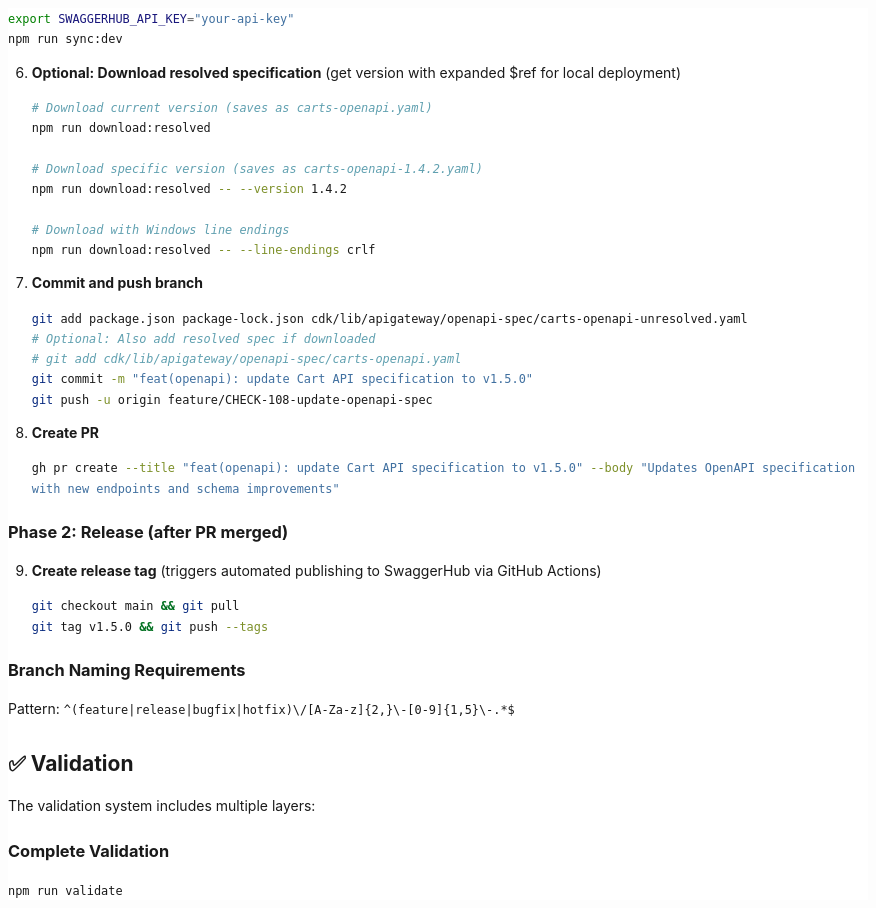    ```bash
   export SWAGGERHUB_API_KEY="your-api-key"
   npm run sync:dev
   ```

6. **Optional: Download resolved specification** (get version with expanded $ref for local deployment)

   ```bash
   # Download current version (saves as carts-openapi.yaml)
   npm run download:resolved

   # Download specific version (saves as carts-openapi-1.4.2.yaml)
   npm run download:resolved -- --version 1.4.2

   # Download with Windows line endings
   npm run download:resolved -- --line-endings crlf
   ```

7. **Commit and push branch**

   ```bash
   git add package.json package-lock.json cdk/lib/apigateway/openapi-spec/carts-openapi-unresolved.yaml
   # Optional: Also add resolved spec if downloaded
   # git add cdk/lib/apigateway/openapi-spec/carts-openapi.yaml
   git commit -m "feat(openapi): update Cart API specification to v1.5.0"
   git push -u origin feature/CHECK-108-update-openapi-spec
   ```

8. **Create PR**
   ```bash
   gh pr create --title "feat(openapi): update Cart API specification to v1.5.0" --body "Updates OpenAPI specification with new endpoints and schema improvements"
   ```

### Phase 2: Release (after PR merged)

9. **Create release tag** (triggers automated publishing to SwaggerHub via GitHub Actions)
   ```bash
   git checkout main && git pull
   git tag v1.5.0 && git push --tags
   ```

### Branch Naming Requirements

Pattern: `^(feature|release|bugfix|hotfix)\/[A-Za-z]{2,}\-[0-9]{1,5}\-.*$`

## ✅ Validation

The validation system includes multiple layers:

### Complete Validation

```bash
npm run validate
```
